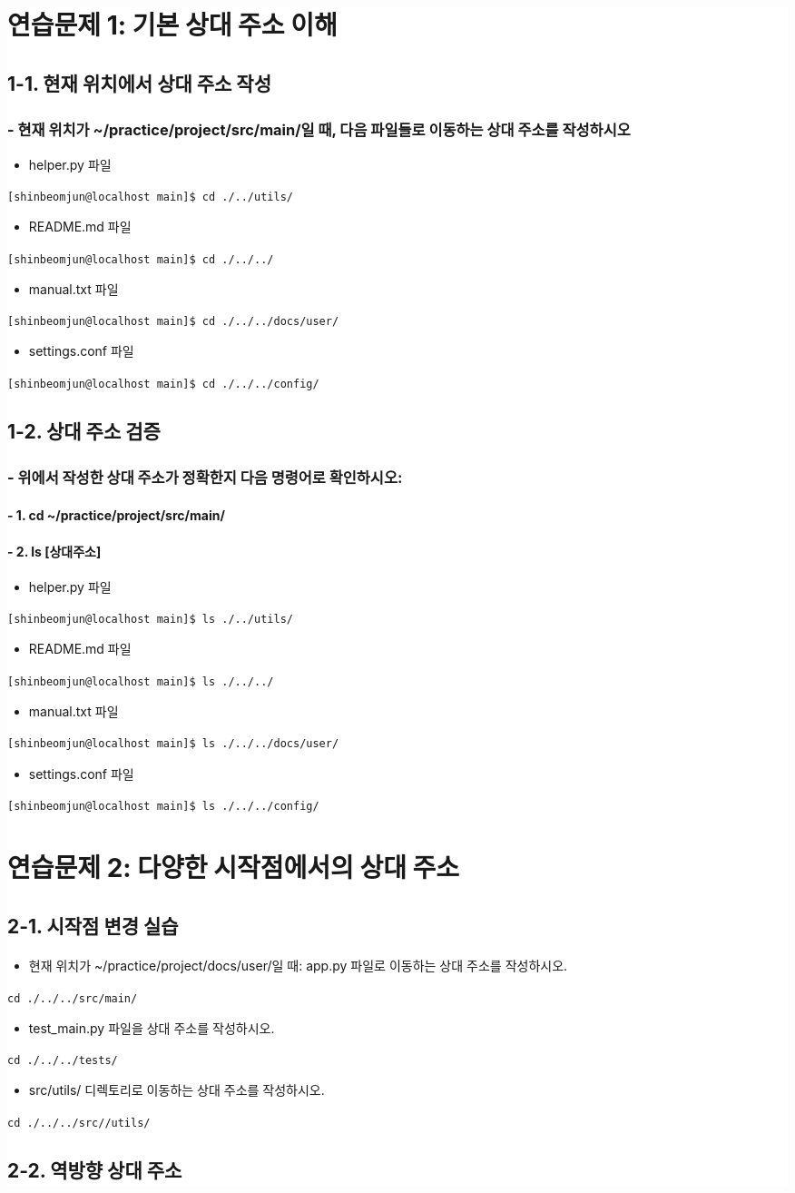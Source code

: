 # 연습문제 1: 기본 상대 주소 이해
## 1-1. 현재 위치에서 상대 주소 작성
### - 현재 위치가 ~/practice/project/src/main/일 때, 다음 파일들로 이동하는 상대 주소를 작성하시오


- helper.py 파일
```
[shinbeomjun@localhost main]$ cd ./../utils/
```
- README.md 파일
```
[shinbeomjun@localhost main]$ cd ./../../
```
- manual.txt 파일
```
[shinbeomjun@localhost main]$ cd ./../../docs/user/
```
- settings.conf 파일
```
[shinbeomjun@localhost main]$ cd ./../../config/
```
## 1-2. 상대 주소 검증
### - 위에서 작성한 상대 주소가 정확한지 다음 명령어로 확인하시오: 

 #### - 1. cd ~/practice/project/src/main/
 #### - 2. ls [상대주소]

- helper.py 파일
```
[shinbeomjun@localhost main]$ ls ./../utils/
```
- README.md 파일
```
[shinbeomjun@localhost main]$ ls ./../../
```
- manual.txt 파일
```
[shinbeomjun@localhost main]$ ls ./../../docs/user/
```
- settings.conf 파일
```
[shinbeomjun@localhost main]$ ls ./../../config/
```
# 연습문제 2: 다양한 시작점에서의 상대 주소
## 2-1. 시작점 변경 실습
- 현재 위치가 ~/practice/project/docs/user/일 때:
 app.py 파일로 이동하는 상대 주소를 작성하시오.
```
cd ./../../src/main/
```
- test_main.py 파일을 상대 주소를 작성하시오.
```
cd ./../../tests/
```
- src/utils/ 디렉토리로 이동하는 상대 주소를 작성하시오.
```
cd ./../../src//utils/
```
## 2-2. 역방향 상대 주소